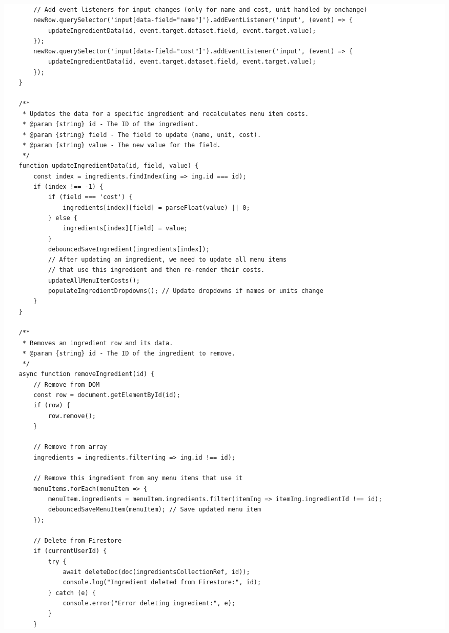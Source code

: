             // Add event listeners for input changes (only for name and cost, unit handled by onchange)
            newRow.querySelector('input[data-field="name"]').addEventListener('input', (event) => {
                updateIngredientData(id, event.target.dataset.field, event.target.value);
            });
            newRow.querySelector('input[data-field="cost"]').addEventListener('input', (event) => {
                updateIngredientData(id, event.target.dataset.field, event.target.value);
            });
        }

        /**
         * Updates the data for a specific ingredient and recalculates menu item costs.
         * @param {string} id - The ID of the ingredient.
         * @param {string} field - The field to update (name, unit, cost).
         * @param {string} value - The new value for the field.
         */
        function updateIngredientData(id, field, value) {
            const index = ingredients.findIndex(ing => ing.id === id);
            if (index !== -1) {
                if (field === 'cost') {
                    ingredients[index][field] = parseFloat(value) || 0;
                } else {
                    ingredients[index][field] = value;
                }
                debouncedSaveIngredient(ingredients[index]);
                // After updating an ingredient, we need to update all menu items
                // that use this ingredient and then re-render their costs.
                updateAllMenuItemCosts();
                populateIngredientDropdowns(); // Update dropdowns if names or units change
            }
        }

        /**
         * Removes an ingredient row and its data.
         * @param {string} id - The ID of the ingredient to remove.
         */
        async function removeIngredient(id) {
            // Remove from DOM
            const row = document.getElementById(id);
            if (row) {
                row.remove();
            }

            // Remove from array
            ingredients = ingredients.filter(ing => ing.id !== id);

            // Remove this ingredient from any menu items that use it
            menuItems.forEach(menuItem => {
                menuItem.ingredients = menuItem.ingredients.filter(itemIng => itemIng.ingredientId !== id);
                debouncedSaveMenuItem(menuItem); // Save updated menu item
            });

            // Delete from Firestore
            if (currentUserId) {
                try {
                    await deleteDoc(doc(ingredientsCollectionRef, id));
                    console.log("Ingredient deleted from Firestore:", id);
                } catch (e) {
                    console.error("Error deleting ingredient:", e);
                }
            }
